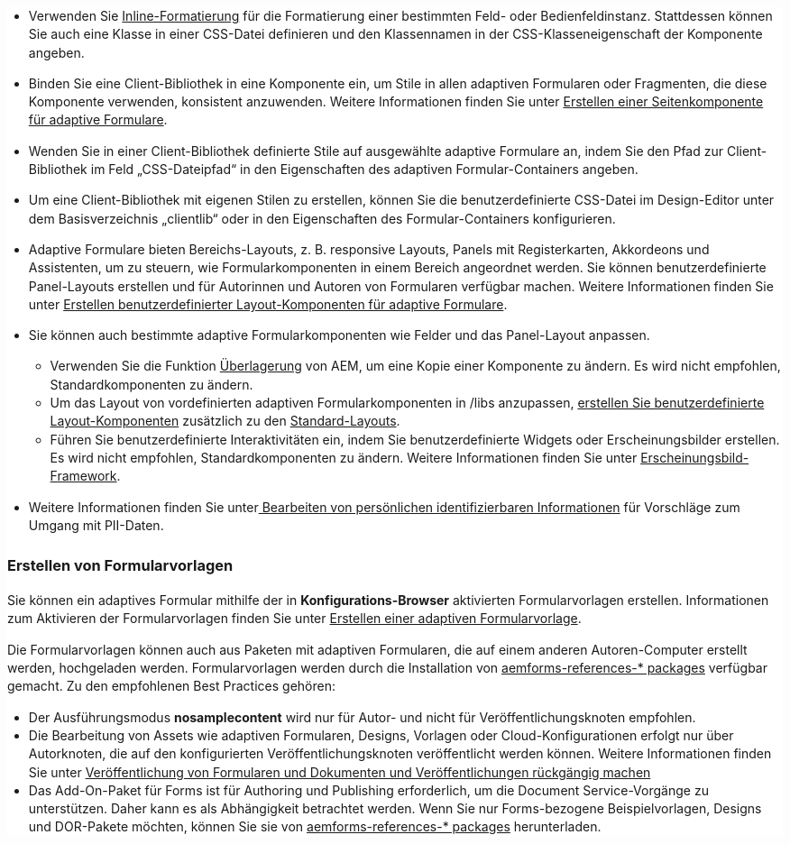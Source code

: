 * Verwenden Sie [Inline-Formatierung](/help/forms/using/inline-style-adaptive-forms.md) für die Formatierung einer bestimmten Feld- oder Bedienfeldinstanz. Stattdessen können Sie auch eine Klasse in einer CSS-Datei definieren und den Klassennamen in der CSS-Klasseneigenschaft der Komponente angeben.
* Binden Sie eine Client-Bibliothek in eine Komponente ein, um Stile in allen adaptiven Formularen oder Fragmenten, die diese Komponente verwenden, konsistent anzuwenden. Weitere Informationen finden Sie unter [Erstellen einer Seitenkomponente für adaptive Formulare](/help/forms/using/custom-adaptive-forms-templates.md).
* Wenden Sie in einer Client-Bibliothek definierte Stile auf ausgewählte adaptive Formulare an, indem Sie den Pfad zur Client-Bibliothek im Feld „CSS-Dateipfad“ in den Eigenschaften des adaptiven Formular-Containers angeben.
* Um eine Client-Bibliothek mit eigenen Stilen zu erstellen, können Sie die benutzerdefinierte CSS-Datei im Design-Editor unter dem Basisverzeichnis „clientlib“ oder in den Eigenschaften des Formular-Containers konfigurieren.
* Adaptive Formulare bieten Bereichs-Layouts, z. B. responsive Layouts, Panels mit Registerkarten, Akkordeons und Assistenten, um zu steuern, wie Formularkomponenten in einem Bereich angeordnet werden. Sie können benutzerdefinierte Panel-Layouts erstellen und für Autorinnen und Autoren von Formularen verfügbar machen. Weitere Informationen finden Sie unter [Erstellen benutzerdefinierter Layout-Komponenten für adaptive Formulare](/help/forms/using/custom-layout-components-forms.md).
* Sie können auch bestimmte adaptive Formularkomponenten wie Felder und das Panel-Layout anpassen.

   * Verwenden Sie die Funktion [Überlagerung](/help/sites-developing/overlays.md) von AEM, um eine Kopie einer Komponente zu ändern. Es wird nicht empfohlen, Standardkomponenten zu ändern.
   * Um das Layout von vordefinierten adaptiven Formularkomponenten in /libs anzupassen, [erstellen Sie benutzerdefinierte Layout-Komponenten](/help/forms/using/custom-layout-components-forms.md) zusätzlich zu den [Standard-Layouts](/help/forms/using/layout-capabilities-adaptive-forms.md).
   * Führen Sie benutzerdefinierte Interaktivitäten ein, indem Sie benutzerdefinierte Widgets oder Erscheinungsbilder erstellen. Es wird nicht empfohlen, Standardkomponenten zu ändern. Weitere Informationen finden Sie unter [Erscheinungsbild-Framework](/help/forms/using/introduction-widgets.md).

* Weitere Informationen finden Sie unter[ Bearbeiten von persönlichen identifizierbaren Informationen](/help/forms/using/adaptive-forms-best-practices.md#p-handling-personally-identifiable-information-p) für Vorschläge zum Umgang mit PII-Daten.

### Erstellen von Formularvorlagen

Sie können ein adaptives Formular mithilfe der in **Konfigurations-Browser** aktivierten Formularvorlagen erstellen. Informationen zum Aktivieren der Formularvorlagen finden Sie unter [Erstellen einer adaptiven Formularvorlage](https://experienceleague.adobe.com/docs/experience-manager-learn/forms/creating-your-first-adaptive-form/create-adaptive-form-template.html?lang=de).

Die Formularvorlagen können auch aus Paketen mit adaptiven Formularen, die auf einem anderen Autoren-Computer erstellt werden, hochgeladen werden. Formularvorlagen werden durch die Installation von [aemforms-references-* packages](https://experienceleague.adobe.com/docs/experience-manager-release-information/aem-release-updates/forms-updates/aem-forms-releases.html?lang=de) verfügbar gemacht. Zu den empfohlenen Best Practices gehören:

* Der Ausführungsmodus **nosamplecontent** wird nur für Autor- und nicht für Veröffentlichungsknoten empfohlen.
* Die Bearbeitung von Assets wie adaptiven Formularen, Designs, Vorlagen oder Cloud-Konfigurationen erfolgt nur über Autorknoten, die auf den konfigurierten Veröffentlichungsknoten veröffentlicht werden können.
Weitere Informationen finden Sie unter [Veröffentlichung von Formularen und Dokumenten und Veröffentlichungen rückgängig machen](https://experienceleague.adobe.com/docs/experience-manager-65-lts/forms/publish-process-aem-forms/publishing-unpublishing-forms.html?lang=en)
* Das Add-On-Paket für Forms ist für Authoring und Publishing erforderlich, um die Document Service-Vorgänge zu unterstützen. Daher kann es als Abhängigkeit betrachtet werden.
Wenn Sie nur Forms-bezogene Beispielvorlagen, Designs und DOR-Pakete möchten, können Sie sie von [aemforms-references-* packages](https://experienceleague.adobe.com/docs/experience-manager-65-lts/forms/publish-process-aem-forms/publishing-unpublishing-forms.html?lang=en) herunterladen.
